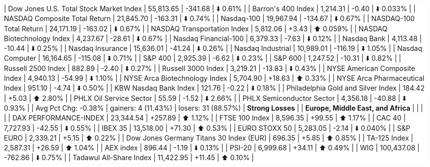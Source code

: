 | Dow Jones U.S. Total Stock Market Index | 55,813.65 | -341.68 | :arrow_down: 0.61% |
| Barron's 400 Index | 1,214.31 | -0.40 | :arrow_down: 0.033% |
| NASDAQ Composite Total Return | 21,845.70 | -163.31 | :arrow_down: 0.74% |
| Nasdaq-100 | 19,967.94 | -134.67 | :arrow_down: 0.67% |
| NASDAQ-100 Total Return | 24,171.19 | -163.02 | :arrow_down: 0.67% |
| NASDAQ Transportation Index | 5,812.06 | +3.43 | :arrow_up: 0.059% |
| NASDAQ Biotechnology Index | 4,237.67 | -28.61 | :arrow_down: 0.67% |
| Nasdaq Financial-100 | 6,379.33 | -7.63 | :arrow_down: 0.12% |
| Nasdaq Bank | 4,113.48 | -10.44 | :arrow_down: 0.25% |
| Nasdaq Insurance | 15,636.01 | -41.24 | :arrow_down: 0.26% |
| Nasdaq Industrial | 10,989.01 | -116.19 | :arrow_down: 1.05% |
| Nasdaq Computer | 16,164.65 | -115.08 | :arrow_down: 0.71% |
| S&P 400 | 2,925.39 | -6.62 | :arrow_down: 0.23% |
| S&P 600 | 1,247.52 | -10.31 | :arrow_down: 0.82% |
| Russell 2500 Index | 882.89 | -2.40 | :arrow_down: 0.27% |
| Russell 3000 Index | 3,219.21 | -13.83 | :arrow_down: 0.43% |
| NYSE American Composite Index | 4,940.13 | -54.99 | :arrow_down: 1.10% |
| NYSE Arca Biotechnology Index | 5,704.90 | +18.63 | :arrow_up: 0.33% |
| NYSE Arca Pharmaceutical Index | 951.10 | -4.74 | :arrow_down: 0.50% |
| KBW Nasdaq Bank Index | 121.76 | -0.22 | :arrow_down: 0.18% |
| Philadelphia Gold and Silver Index | 184.42 | +5.03 | :arrow_up: 2.80% |
| PHLX Oil Service Sector | 55.59 | -1.52 | :arrow_down: 2.66% |
| PHLX Semiconductor Sector | 4,356.18 | -40.88 | :arrow_down: 0.93% |
| Avg Pct Chg: -0.38% | gainers: 4 (11.43%) | losers: 31 (88.57%) | **Strong Losses** |
| **Europe, Middle East, and Africa** | | | |
| DAX PERFORMANCE-INDEX | 23,344.54 | +257.89 | :arrow_up: 1.12% |
| FTSE 100 Index | 8,596.35 | +99.55 | :arrow_up: 1.17% |
| CAC 40 | 7,727.93 | -42.55 | :arrow_down: 0.55% |
| IBEX 35 | 13,518.00 | +71.30 | :arrow_up: 0.53% |
| EURO STOXX 50 | 5,283.05 | -2.14 | :arrow_down: 0.040% |
| S&P EURO | 2,339.21 | +5.15 | :arrow_up: 0.22% |
| Dow Jones Germany Titans 30 Index (EUR) | 696.35 | +5.85 | :arrow_up: 0.85% |
| TA-125 Index | 2,587.31 | +26.59 | :arrow_up: 1.04% |
| AEX index | 896.44 | -1.19 | :arrow_down: 0.13% |
| PSI-20 | 6,999.68 | +34.11 | :arrow_up: 0.49% |
| WIG | 100,437.08 | -762.86 | :arrow_down: 0.75% |
| Tadawul All-Share Index | 11,422.95 | +11.45 | :arrow_up: 0.10% |